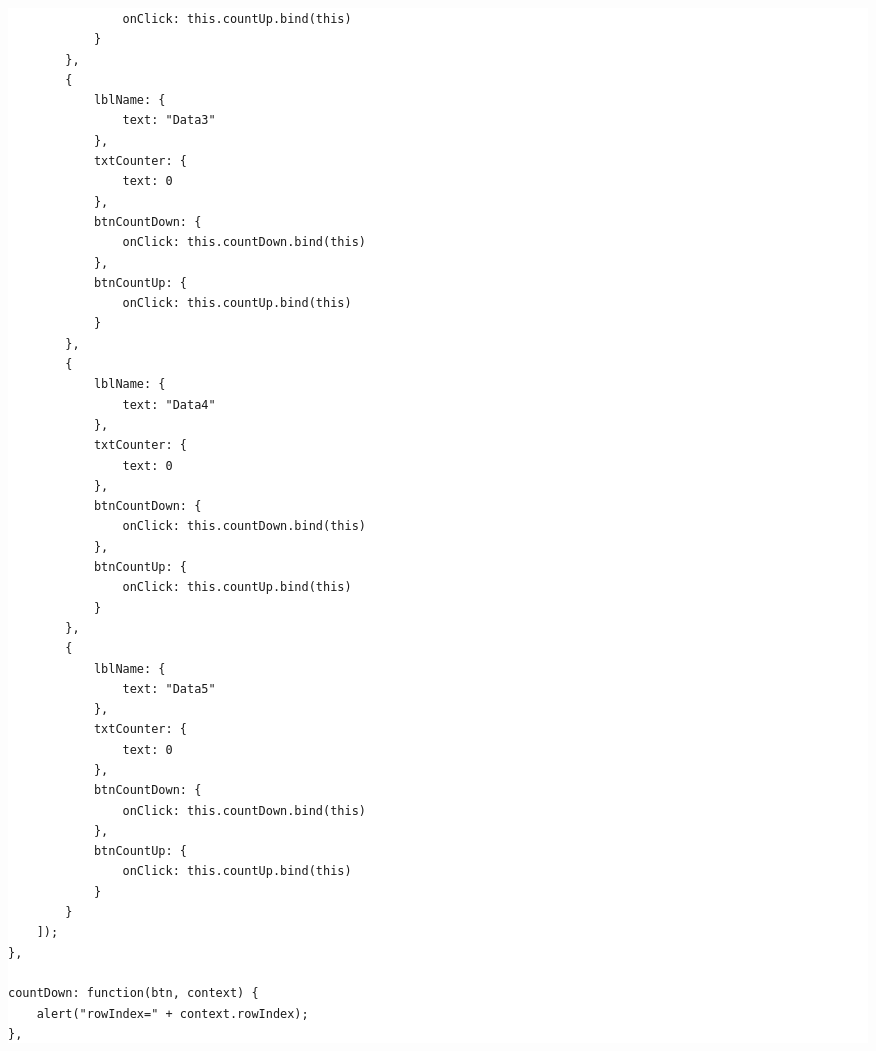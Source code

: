                     onClick: this.countUp.bind(this)
                }
            },
            {
                lblName: {
                    text: "Data3"
                },
                txtCounter: {
                    text: 0
                },
                btnCountDown: {
                    onClick: this.countDown.bind(this)
                },
                btnCountUp: {
                    onClick: this.countUp.bind(this)
                }
            },
            {
                lblName: {
                    text: "Data4"
                },
                txtCounter: {
                    text: 0
                },
                btnCountDown: {
                    onClick: this.countDown.bind(this)
                },
                btnCountUp: {
                    onClick: this.countUp.bind(this)
                }
            },
            {
                lblName: {
                    text: "Data5"
                },
                txtCounter: {
                    text: 0
                },
                btnCountDown: {
                    onClick: this.countDown.bind(this)
                },
                btnCountUp: {
                    onClick: this.countUp.bind(this)
                }
            }
        ]);
    },

    countDown: function(btn, context) {
        alert("rowIndex=" + context.rowIndex);
    },
